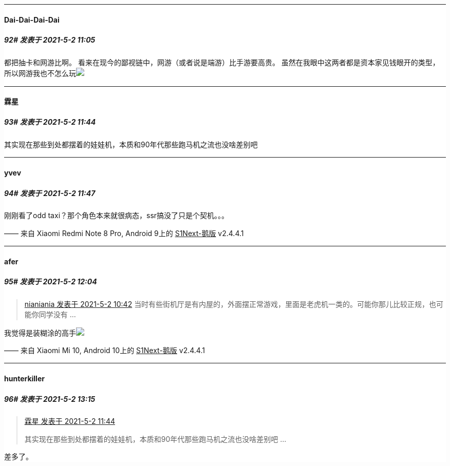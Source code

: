 
*****

####  Dai-Dai-Dai-Dai  
##### 92#       发表于 2021-5-2 11:05


都把抽卡和网游比啊。
看来在现今的鄙视链中，网游（或者说是端游）比手游要高贵。
虽然在我眼中这两者都是资本家见钱眼开的类型，所以网游我也不怎么玩<img src="https://static.saraba1st.com/image/smiley/face2017/009.gif" referrerpolicy="no-referrer">


*****

####  霖星  
##### 93#       发表于 2021-5-2 11:44


其实现在那些到处都摆着的娃娃机，本质和90年代那些跑马机之流也没啥差别吧


*****

####  yvev  
##### 94#       发表于 2021-5-2 11:47


刚刚看了odd taxi？那个角色本来就很病态，ssr搞没了只是个契机。。。

—— 来自 Xiaomi Redmi Note 8 Pro, Android 9上的 [S1Next-鹅版](https://github.com/ykrank/S1-Next/releases) v2.4.4.1


*****

####  afer  
##### 95#       发表于 2021-5-2 12:04


<blockquote><a href="httphttps://bbs.saraba1st.com/2b/forum.php?mod=redirect&amp;goto=findpost&amp;pid=51124913&amp;ptid=2001986" target="_blank">nianiania 发表于 2021-5-2 10:42</a>
当时有些街机厅是有内屋的，外面摆正常游戏，里面是老虎机一类的。可能你那儿比较正规，也可能你同学没有 ...</blockquote>
我觉得是装糊涂的高手<img src="https://static.saraba1st.com/image/smiley/face2017/002.png" referrerpolicy="no-referrer">

—— 来自 Xiaomi Mi 10, Android 10上的 [S1Next-鹅版](https://github.com/ykrank/S1-Next/releases) v2.4.4.1


*****

####  hunterkiller  
##### 96#       发表于 2021-5-2 13:15


<blockquote><a href="httphttps://bbs.saraba1st.com/2b/forum.php?mod=redirect&amp;goto=findpost&amp;pid=51125358&amp;ptid=2001986" target="_blank">霖星 发表于 2021-5-2 11:44</a>

其实现在那些到处都摆着的娃娃机，本质和90年代那些跑马机之流也没啥差别吧 ...</blockquote>
差多了。
